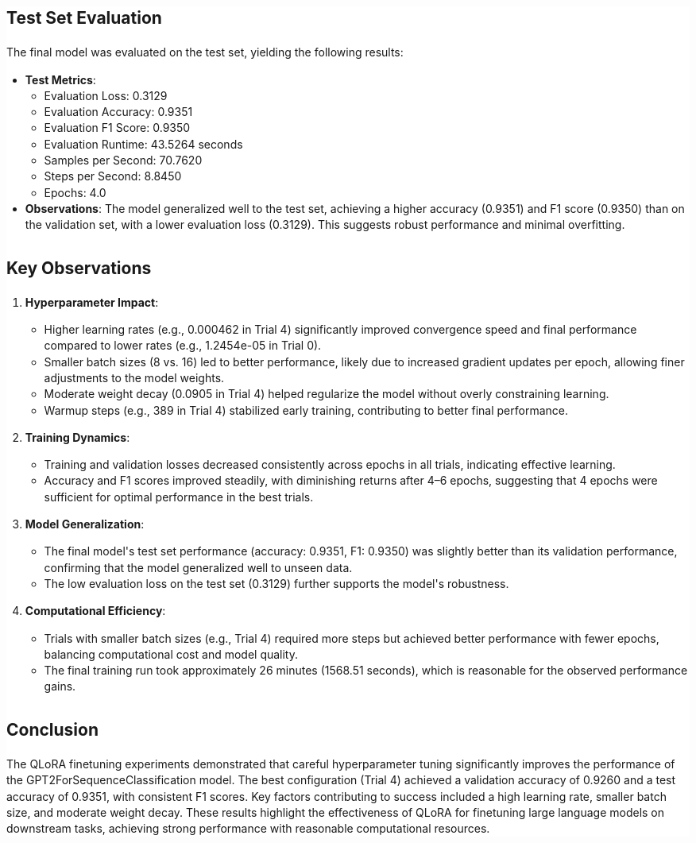 ## Test Set Evaluation
The final model was evaluated on the test set, yielding the following results:
- **Test Metrics**:
  - Evaluation Loss: 0.3129
  - Evaluation Accuracy: 0.9351
  - Evaluation F1 Score: 0.9350
  - Evaluation Runtime: 43.5264 seconds
  - Samples per Second: 70.7620
  - Steps per Second: 8.8450
  - Epochs: 4.0
- **Observations**: The model generalized well to the test set, achieving a higher accuracy (0.9351) and F1 score (0.9350) than on the validation set, with a lower evaluation loss (0.3129). This suggests robust performance and minimal overfitting.

## Key Observations
1. **Hyperparameter Impact**:
   - Higher learning rates (e.g., 0.000462 in Trial 4) significantly improved convergence speed and final performance compared to lower rates (e.g., 1.2454e-05 in Trial 0).
   - Smaller batch sizes (8 vs. 16) led to better performance, likely due to increased gradient updates per epoch, allowing finer adjustments to the model weights.
   - Moderate weight decay (0.0905 in Trial 4) helped regularize the model without overly constraining learning.
   - Warmup steps (e.g., 389 in Trial 4) stabilized early training, contributing to better final performance.

2. **Training Dynamics**:
   - Training and validation losses decreased consistently across epochs in all trials, indicating effective learning.
   - Accuracy and F1 scores improved steadily, with diminishing returns after 4–6 epochs, suggesting that 4 epochs were sufficient for optimal performance in the best trials.

3. **Model Generalization**:
   - The final model's test set performance (accuracy: 0.9351, F1: 0.9350) was slightly better than its validation performance, confirming that the model generalized well to unseen data.
   - The low evaluation loss on the test set (0.3129) further supports the model's robustness.

4. **Computational Efficiency**:
   - Trials with smaller batch sizes (e.g., Trial 4) required more steps but achieved better performance with fewer epochs, balancing computational cost and model quality.
   - The final training run took approximately 26 minutes (1568.51 seconds), which is reasonable for the observed performance gains.

## Conclusion
The QLoRA finetuning experiments demonstrated that careful hyperparameter tuning significantly improves the performance of the GPT2ForSequenceClassification model. The best configuration (Trial 4) achieved a validation accuracy of 0.9260 and a test accuracy of 0.9351, with consistent F1 scores. Key factors contributing to success included a high learning rate, smaller batch size, and moderate weight decay. These results highlight the effectiveness of QLoRA for finetuning large language models on downstream tasks, achieving strong performance with reasonable computational resources.